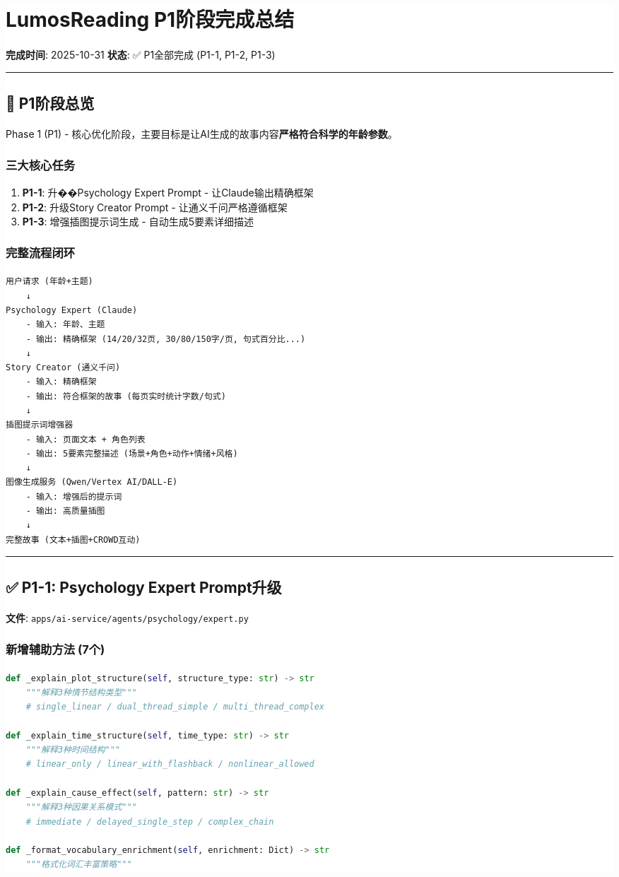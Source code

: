 # LumosReading P1阶段完成总结

**完成时间**: 2025-10-31
**状态**: ✅ P1全部完成 (P1-1, P1-2, P1-3)

---

## 🎉 P1阶段总览

Phase 1 (P1) - 核心优化阶段，主要目标是让AI生成的故事内容**严格符合科学的年龄参数**。

### 三大核心任务

1. **P1-1**: 升��Psychology Expert Prompt - 让Claude输出精确框架
2. **P1-2**: 升级Story Creator Prompt - 让通义千问严格遵循框架
3. **P1-3**: 增强插图提示词生成 - 自动生成5要素详细描述

### 完整流程闭环

```
用户请求 (年龄+主题)
    ↓
Psychology Expert (Claude)
    - 输入: 年龄、主题
    - 输出: 精确框架 (14/20/32页, 30/80/150字/页, 句式百分比...)
    ↓
Story Creator (通义千问)
    - 输入: 精确框架
    - 输出: 符合框架的故事 (每页实时统计字数/句式)
    ↓
插图提示词增强器
    - 输入: 页面文本 + 角色列表
    - 输出: 5要素完整描述 (场景+角色+动作+情绪+风格)
    ↓
图像生成服务 (Qwen/Vertex AI/DALL-E)
    - 输入: 增强后的提示词
    - 输出: 高质量插图
    ↓
完整故事 (文本+插图+CROWD互动)
```

---

## ✅ P1-1: Psychology Expert Prompt升级

**文件**: `apps/ai-service/agents/psychology/expert.py`

### 新增辅助方法 (7个)

```python
def _explain_plot_structure(self, structure_type: str) -> str
    """解释3种情节结构类型"""
    # single_linear / dual_thread_simple / multi_thread_complex

def _explain_time_structure(self, time_type: str) -> str
    """解释3种时间结构"""
    # linear_only / linear_with_flashback / nonlinear_allowed

def _explain_cause_effect(self, pattern: str) -> str
    """解释3种因果关系模式"""
    # immediate / delayed_single_step / complex_chain

def _format_vocabulary_enrichment(self, enrichment: Dict) -> str
    """格式化词汇丰富策略"""
```